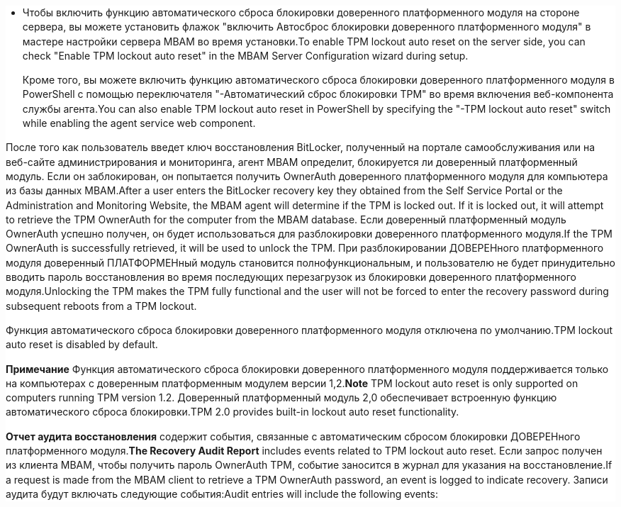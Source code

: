 -   <span data-ttu-id="648e9-203">Чтобы включить функцию автоматического сброса блокировки доверенного платформенного модуля на стороне сервера, вы можете установить флажок "включить Автосброс блокировки доверенного платформенного модуля" в мастере настройки сервера MBAM во время установки.</span><span class="sxs-lookup"><span data-stu-id="648e9-203">To enable TPM lockout auto reset on the server side, you can check "Enable TPM lockout auto reset" in the MBAM Server Configuration wizard during setup.</span></span>

    <span data-ttu-id="648e9-204">Кроме того, вы можете включить функцию автоматического сброса блокировки доверенного платформенного модуля в PowerShell с помощью переключателя "-Автоматический сброс блокировки TPM" во время включения веб-компонента службы агента.</span><span class="sxs-lookup"><span data-stu-id="648e9-204">You can also enable TPM lockout auto reset in PowerShell by specifying the "-TPM lockout auto reset" switch while enabling the agent service web component.</span></span>

<span data-ttu-id="648e9-205">После того как пользователь введет ключ восстановления BitLocker, полученный на портале самообслуживания или на веб-сайте администрирования и мониторинга, агент MBAM определит, блокируется ли доверенный платформенный модуль. Если он заблокирован, он попытается получить OwnerAuth доверенного платформенного модуля для компьютера из базы данных MBAM.</span><span class="sxs-lookup"><span data-stu-id="648e9-205">After a user enters the BitLocker recovery key they obtained from the Self Service Portal or the Administration and Monitoring Website, the MBAM agent will determine if the TPM is locked out. If it is locked out, it will attempt to retrieve the TPM OwnerAuth for the computer from the MBAM database.</span></span> <span data-ttu-id="648e9-206">Если доверенный платформенный модуль OwnerAuth успешно получен, он будет использоваться для разблокировки доверенного платформенного модуля.</span><span class="sxs-lookup"><span data-stu-id="648e9-206">If the TPM OwnerAuth is successfully retrieved, it will be used to unlock the TPM.</span></span> <span data-ttu-id="648e9-207">При разблокировании ДОВЕРЕНного платформенного модуля доверенный ПЛАТФОРМЕНный модуль становится полнофункциональным, и пользователю не будет принудительно вводить пароль восстановления во время последующих перезагрузок из блокировки доверенного платформенного модуля.</span><span class="sxs-lookup"><span data-stu-id="648e9-207">Unlocking the TPM makes the TPM fully functional and the user will not be forced to enter the recovery password during subsequent reboots from a TPM lockout.</span></span>

<span data-ttu-id="648e9-208">Функция автоматического сброса блокировки доверенного платформенного модуля отключена по умолчанию.</span><span class="sxs-lookup"><span data-stu-id="648e9-208">TPM lockout auto reset is disabled by default.</span></span>

<span data-ttu-id="648e9-209">**Примечание**  Функция автоматического сброса блокировки доверенного платформенного модуля поддерживается только на компьютерах с доверенным платформенным модулем версии 1,2.</span><span class="sxs-lookup"><span data-stu-id="648e9-209">**Note** TPM lockout auto reset is only supported on computers running TPM version 1.2.</span></span> <span data-ttu-id="648e9-210">Доверенный платформенный модуль 2,0 обеспечивает встроенную функцию автоматического сброса блокировки.</span><span class="sxs-lookup"><span data-stu-id="648e9-210">TPM 2.0 provides built-in lockout auto reset functionality.</span></span>

 

<span data-ttu-id="648e9-211">**Отчет аудита восстановления** содержит события, связанные с автоматическим сбросом блокировки ДОВЕРЕНного платформенного модуля.</span><span class="sxs-lookup"><span data-stu-id="648e9-211">**The Recovery Audit Report** includes events related to TPM lockout auto reset.</span></span> <span data-ttu-id="648e9-212">Если запрос получен из клиента MBAM, чтобы получить пароль OwnerAuth TPM, событие заносится в журнал для указания на восстановление.</span><span class="sxs-lookup"><span data-stu-id="648e9-212">If a request is made from the MBAM client to retrieve a TPM OwnerAuth password, an event is logged to indicate recovery.</span></span> <span data-ttu-id="648e9-213">Записи аудита будут включать следующие события:</span><span class="sxs-lookup"><span data-stu-id="648e9-213">Audit entries will include the following events:</span></span>
